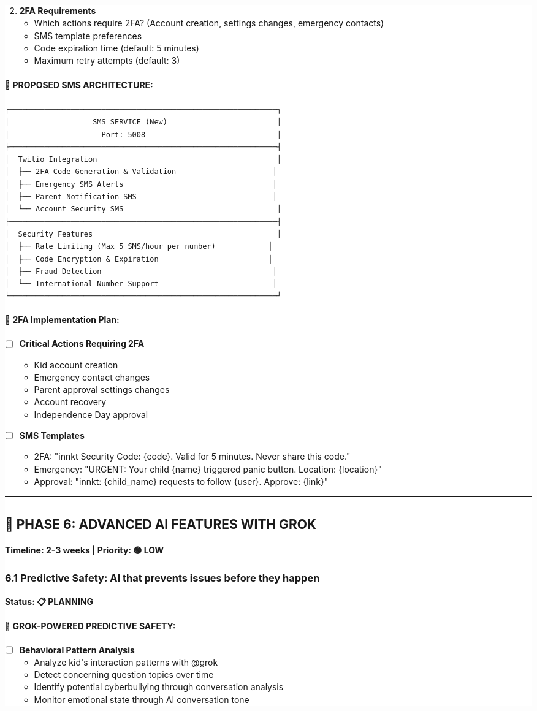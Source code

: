 2. **2FA Requirements**
   - Which actions require 2FA? (Account creation, settings changes, emergency contacts)
   - SMS template preferences
   - Code expiration time (default: 5 minutes)
   - Maximum retry attempts (default: 3)

#### **📱 PROPOSED SMS ARCHITECTURE:**

```
┌─────────────────────────────────────────────────────────────┐
│                   SMS SERVICE (New)                         │
│                     Port: 5008                              │
├─────────────────────────────────────────────────────────────┤
│  Twilio Integration                                         │
│  ├── 2FA Code Generation & Validation                      │
│  ├── Emergency SMS Alerts                                  │
│  ├── Parent Notification SMS                               │
│  └── Account Security SMS                                   │
├─────────────────────────────────────────────────────────────┤
│  Security Features                                          │
│  ├── Rate Limiting (Max 5 SMS/hour per number)            │
│  ├── Code Encryption & Expiration                         │
│  ├── Fraud Detection                                       │
│  └── International Number Support                          │
└─────────────────────────────────────────────────────────────┘
```

#### **🔐 2FA Implementation Plan:**
- [ ] **Critical Actions Requiring 2FA**
  - Kid account creation
  - Emergency contact changes
  - Parent approval settings changes
  - Account recovery
  - Independence Day approval
  
- [ ] **SMS Templates**
  - 2FA: "innkt Security Code: {code}. Valid for 5 minutes. Never share this code."
  - Emergency: "URGENT: Your child {name} triggered panic button. Location: {location}"
  - Approval: "innkt: {child_name} requests to follow {user}. Approve: {link}"

---

## 🤖 **PHASE 6: ADVANCED AI FEATURES WITH GROK**
**Timeline: 2-3 weeks | Priority: 🟢 LOW**

### **6.1 Predictive Safety: AI that prevents issues before they happen**
**Status: 📋 PLANNING**

#### **🧠 GROK-POWERED PREDICTIVE SAFETY:**

- [ ] **Behavioral Pattern Analysis**
  - Analyze kid's interaction patterns with @grok
  - Detect concerning question topics over time
  - Identify potential cyberbullying through conversation analysis
  - Monitor emotional state through AI conversation tone
  
